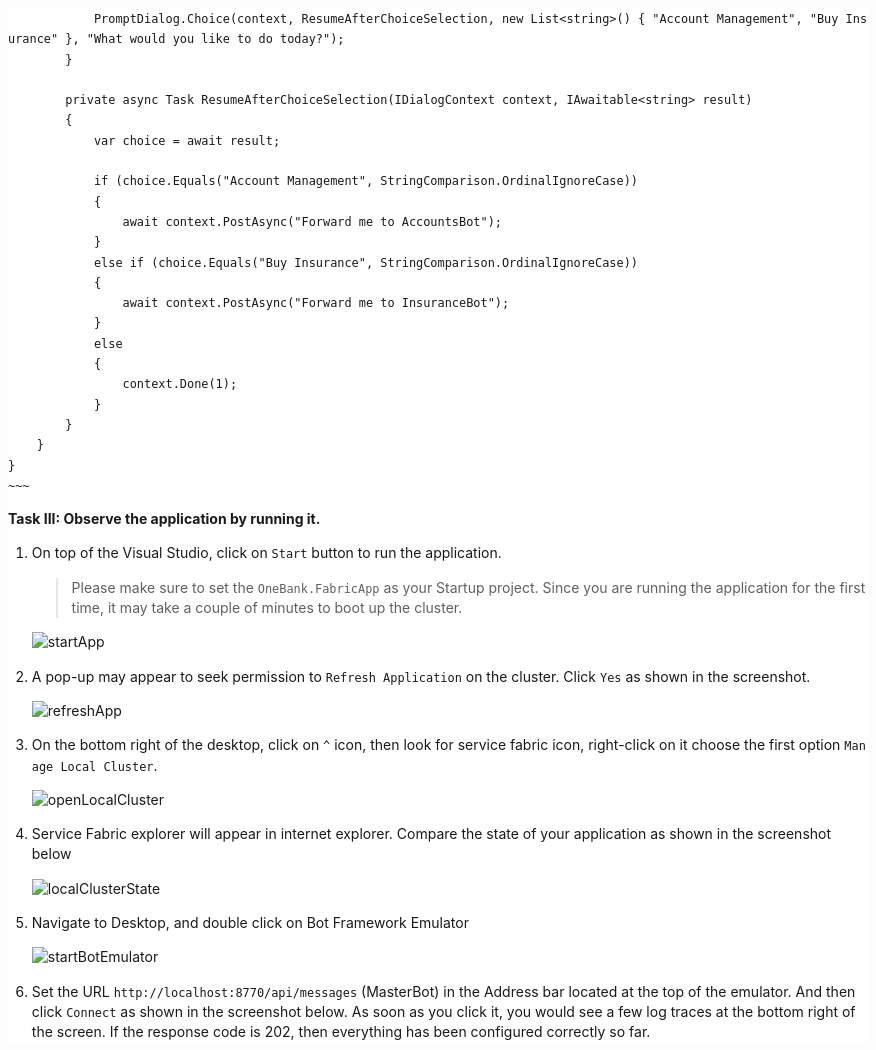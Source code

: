                 PromptDialog.Choice(context, ResumeAfterChoiceSelection, new List<string>() { "Account Management", "Buy Insurance" }, "What would you like to do today?");           
            }

            private async Task ResumeAfterChoiceSelection(IDialogContext context, IAwaitable<string> result)
            {
                var choice = await result;

                if (choice.Equals("Account Management", StringComparison.OrdinalIgnoreCase))
                {
                    await context.PostAsync("Forward me to AccountsBot");
                }
                else if (choice.Equals("Buy Insurance", StringComparison.OrdinalIgnoreCase))
                {
                    await context.PostAsync("Forward me to InsuranceBot");
                }
                else
                {
                    context.Done(1);
                }
            }
        }
    }
    ~~~

**Task III: Observe the application by running it.**

1. On top of the Visual Studio, click on `Start` button to run the application.
    >Please make sure to set the `OneBank.FabricApp` as your Startup project. Since you are running the application for the first time, it may take a couple of minutes to boot up the cluster.

    ![startApp]

2. A pop-up may appear to seek permission to `Refresh Application` on the cluster. Click `Yes` as shown in the screenshot.

    ![refreshApp]

3. On the bottom right of the desktop, click on `^` icon, then look for service fabric icon, right-click on it choose the first option `Manage Local Cluster`.

    ![openLocalCluster]

4. Service Fabric explorer will appear in internet explorer. Compare the state of your application as shown in the screenshot below

    ![localClusterState]

5. Navigate to Desktop, and double click on Bot Framework Emulator

    ![startBotEmulator]

6. Set the URL `http://localhost:8770/api/messages` (MasterBot) in the Address bar located at the top of the emulator. And then click `Connect` as shown in the screenshot below. As soon as you click it, you would see a few log traces at the bottom right of the screen. If the response code is 202, then everything has been configured correctly so far.


[startApp]: https://asfabricstorage.blob.core.windows.net:443/images/19.png
[refreshApp]: https://asfabricstorage.blob.core.windows.net:443/images/18.png
[startBotEmulator]: https://asfabricstorage.blob.core.windows.net:443/images/20.png
[setBotUrl]: https://asfabricstorage.blob.core.windows.net:443/images/21.png
[sayHi]: https://asfabricstorage.blob.core.windows.net:443/images/22.png
[botStateError]: https://asfabricstorage.blob.core.windows.net:443/images/23.png
[botStateSuccess]: https://asfabricstorage.blob.core.windows.net:443/images/24.png
[botStateActorEvents]: https://asfabricstorage.blob.core.windows.net:443/images/25.png
[stickyChildBots]: https://asfabricstorage.blob.core.windows.net:443/images/26.png
[botAuthenticationError]: https://asfabricstorage.blob.core.windows.net:443/images/27.png
[botAuthenticationPassed]: https://asfabricstorage.blob.core.windows.net:443/images/28.png
[nuGetForSolution]: https://asfabricstorage.blob.core.windows.net:443/images/29.png
[aiNugetPackage]: https://asfabricstorage.blob.core.windows.net:443/images/31.png
[aiAzurePortal]: https://asfabricstorage.blob.core.windows.net:443/images/32.png
[openLocalCluster]: https://asfabricstorage.blob.core.windows.net:443/images/33.png
[localClusterState]: https://asfabricstorage.blob.core.windows.net:443/images/34.png